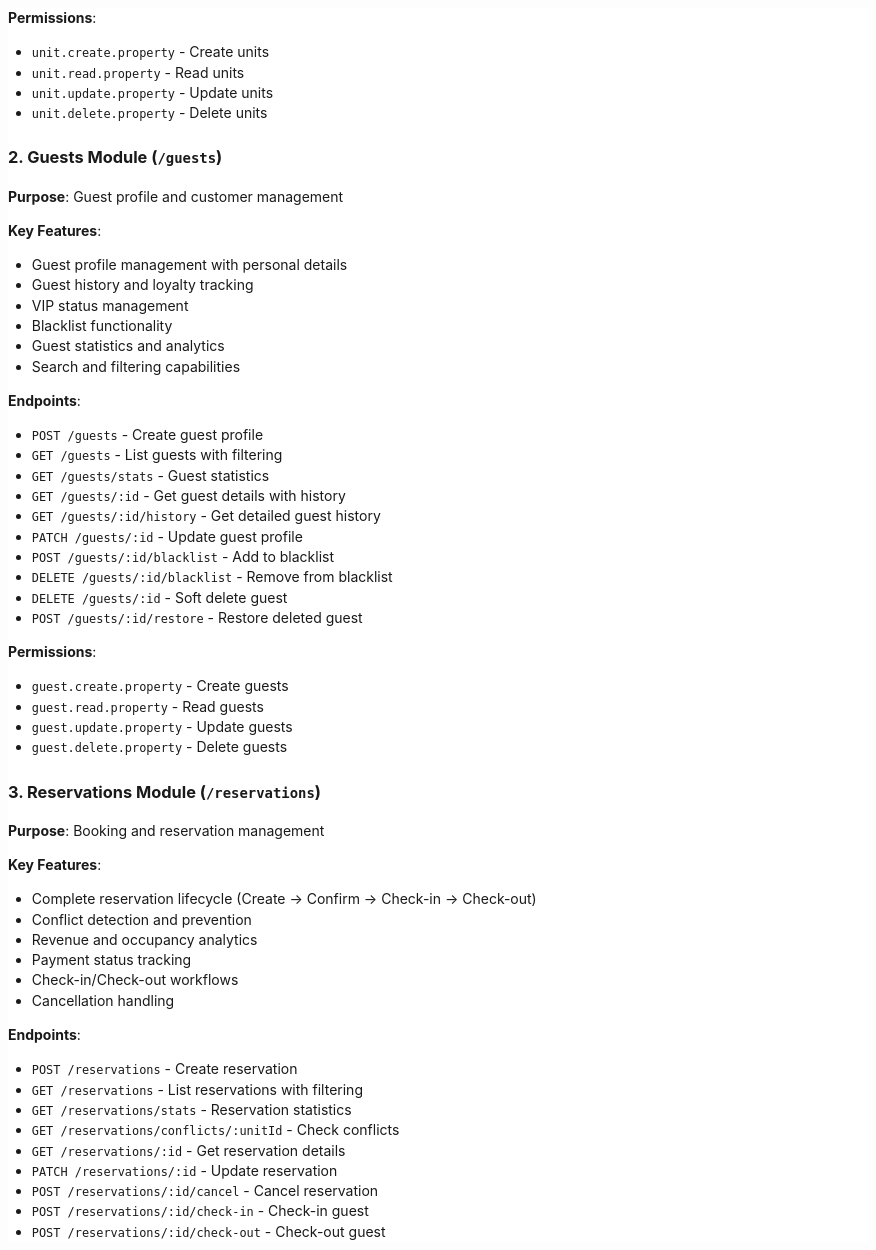 **Permissions**:
- `unit.create.property` - Create units
- `unit.read.property` - Read units
- `unit.update.property` - Update units
- `unit.delete.property` - Delete units

### 2. Guests Module (`/guests`)

**Purpose**: Guest profile and customer management

**Key Features**:
- Guest profile management with personal details
- Guest history and loyalty tracking
- VIP status management
- Blacklist functionality
- Guest statistics and analytics
- Search and filtering capabilities

**Endpoints**:
- `POST /guests` - Create guest profile
- `GET /guests` - List guests with filtering
- `GET /guests/stats` - Guest statistics
- `GET /guests/:id` - Get guest details with history
- `GET /guests/:id/history` - Get detailed guest history
- `PATCH /guests/:id` - Update guest profile
- `POST /guests/:id/blacklist` - Add to blacklist
- `DELETE /guests/:id/blacklist` - Remove from blacklist
- `DELETE /guests/:id` - Soft delete guest
- `POST /guests/:id/restore` - Restore deleted guest

**Permissions**:
- `guest.create.property` - Create guests
- `guest.read.property` - Read guests
- `guest.update.property` - Update guests
- `guest.delete.property` - Delete guests

### 3. Reservations Module (`/reservations`)

**Purpose**: Booking and reservation management

**Key Features**:
- Complete reservation lifecycle (Create → Confirm → Check-in → Check-out)
- Conflict detection and prevention
- Revenue and occupancy analytics
- Payment status tracking
- Check-in/Check-out workflows
- Cancellation handling

**Endpoints**:
- `POST /reservations` - Create reservation
- `GET /reservations` - List reservations with filtering
- `GET /reservations/stats` - Reservation statistics
- `GET /reservations/conflicts/:unitId` - Check conflicts
- `GET /reservations/:id` - Get reservation details
- `PATCH /reservations/:id` - Update reservation
- `POST /reservations/:id/cancel` - Cancel reservation
- `POST /reservations/:id/check-in` - Check-in guest
- `POST /reservations/:id/check-out` - Check-out guest
